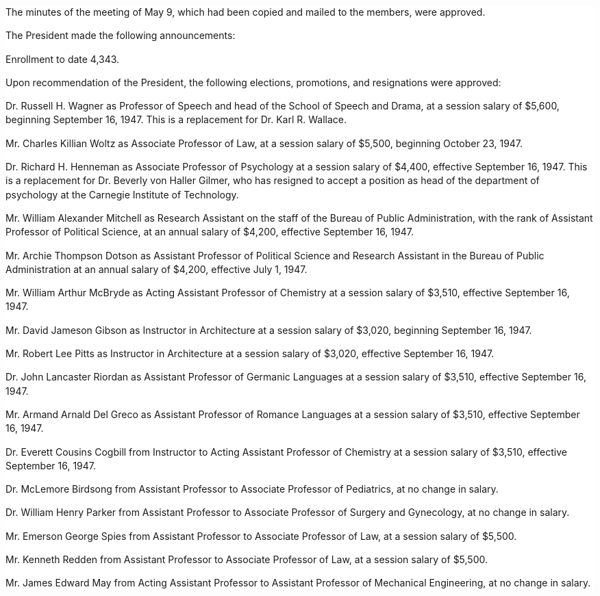 The minutes of the meeting of May 9, which had been copied and mailed to the members, were approved.

The President made the following announcements:

Enrollment to date 4,343.

Upon recommendation of the President, the following elections, promotions, and resignations were approved:

Dr. Russell H. Wagner as Professor of Speech and head of the School of Speech and Drama, at a session salary of $5,600, beginning September 16, 1947. This is a replacement for Dr. Karl R. Wallace.

Mr. Charles Killian Woltz as Associate Professor of Law, at a session salary of $5,500, beginning October 23, 1947.

Dr. Richard H. Henneman as Associate Professor of Psychology at a session salary of $4,400, effective September 16, 1947. This is a replacement for Dr. Beverly von Haller Gilmer, who has resigned to accept a position as head of the department of psychology at the Carnegie Institute of Technology.

Mr. William Alexander Mitchell as Research Assistant on the staff of the Bureau of Public Administration, with the rank of Assistant Professor of Political Science, at an annual salary of $4,200, effective September 16, 1947.

Mr. Archie Thompson Dotson as Assistant Professor of Political Science and Research Assistant in the Bureau of Public Administration at an annual salary of $4,200, effective July 1, 1947.

Mr. William Arthur McBryde as Acting Assistant Professor of Chemistry at a session salary of $3,510, effective September 16, 1947.

Mr. David Jameson Gibson as Instructor in Architecture at a session salary of $3,020, beginning September 16, 1947.

Mr. Robert Lee Pitts as Instructor in Architecture at a session salary of $3,020, effective September 16, 1947.

Dr. John Lancaster Riordan as Assistant Professor of Germanic Languages at a session salary of $3,510, effective September 16, 1947.

Mr. Armand Arnald Del Greco as Assistant Professor of Romance Languages at a session salary of $3,510, effective September 16, 1947.

Dr. Everett Cousins Cogbill from Instructor to Acting Assistant Professor of Chemistry at a session salary of $3,510, effective September 16, 1947.

Dr. McLemore Birdsong from Assistant Professor to Associate Professor of Pediatrics, at no change in salary.

Dr. William Henry Parker from Assistant Professor to Associate Professor of Surgery and Gynecology, at no change in salary.

Mr. Emerson George Spies from Assistant Professor to Associate Professor of Law, at a session salary of $5,500.

Mr. Kenneth Redden from Assistant Professor to Associate Professor of Law, at a session salary of $5,500.

Mr. James Edward May from Acting Assistant Professor to Assistant Professor of Mechanical Engineering, at no change in salary.
